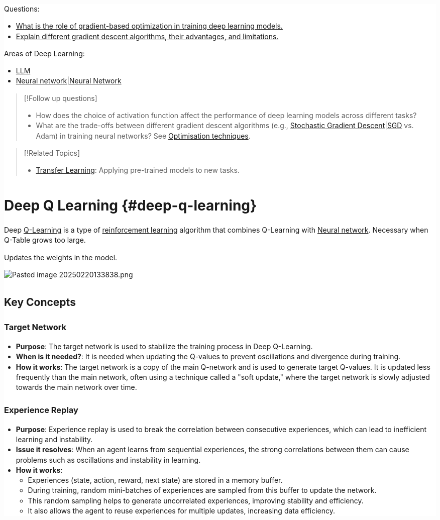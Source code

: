 Questions:
- [What is the role of gradient-based optimization in training deep learning models. ](#what-is-the-role-of-gradient-based-optimization-in-training-deep-learning-models)
- [Explain different gradient descent algorithms, their advantages, and limitations.](#explain-different-gradient-descent-algorithms-their-advantages-and-limitations)

Areas of Deep Learning:
- [LLM](#llm)
- [Neural network|Neural Network](#neural-networkneural-network)


>[!Follow up questions]
> - How does the choice of activation function affect the performance of deep learning models across different tasks?
> - What are the trade-offs between different gradient descent algorithms (e.g., [Stochastic Gradient Descent|SGD](#stochastic-gradient-descentsgd) vs. Adam) in training neural networks? See [Optimisation techniques](#optimisation-techniques).

>[!Related Topics]
> - [Transfer Learning](#transfer-learning): Applying pre-trained models to new tasks.



<a id="deep-q-learning"></a>
# Deep Q Learning {#deep-q-learning}


Deep [Q-Learning](#q-learning) is a type of [reinforcement learning](#reinforcement-learning) algorithm that combines Q-Learning with [Neural network](#neural-network). Necessary when Q-Table grows too large.

Updates the weights in the model.

![Pasted image 20250220133838.png](../content/images/Pasted%20image%2020250220133838.png)

## Key Concepts

### Target Network

- **Purpose**: The target network is used to stabilize the training process in Deep Q-Learning.
- **When is it needed?**: It is needed when updating the Q-values to prevent oscillations and divergence during training.
- **How it works**: The target network is a copy of the main Q-network and is used to generate target Q-values. It is updated less frequently than the main network, often using a technique called a "soft update," where the target network is slowly adjusted towards the main network over time.

### Experience Replay

- **Purpose**: Experience replay is used to break the correlation between consecutive experiences, which can lead to inefficient learning and instability.
- **Issue it resolves**: When an agent learns from sequential experiences, the strong correlations between them can cause problems such as oscillations and instability in learning.
- **How it works**: 
  - Experiences (state, action, reward, next state) are stored in a memory buffer.
  - During training, random mini-batches of experiences are sampled from this buffer to update the network.
  - This random sampling helps to generate uncorrelated experiences, improving stability and efficiency.
  - It also allows the agent to reuse experiences for multiple updates, increasing data efficiency.
